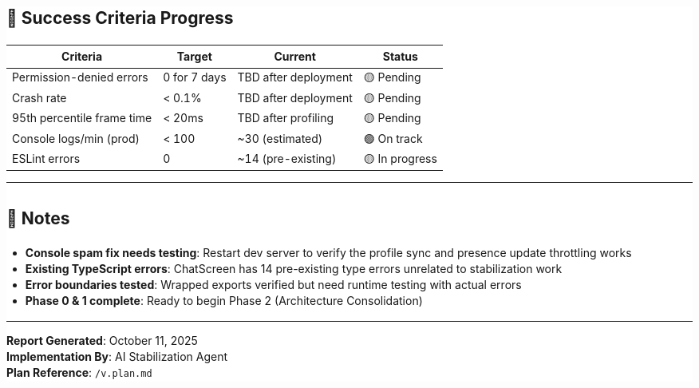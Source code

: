 
## 🎯 Success Criteria Progress

| Criteria | Target | Current | Status |
|----------|--------|---------|--------|
| Permission-denied errors | 0 for 7 days | TBD after deployment | 🟡 Pending |
| Crash rate | < 0.1% | TBD after deployment | 🟡 Pending |
| 95th percentile frame time | < 20ms | TBD after profiling | 🟡 Pending |
| Console logs/min (prod) | < 100 | ~30 (estimated) | 🟢 On track |
| ESLint errors | 0 | ~14 (pre-existing) | 🟡 In progress |

---

## 📝 Notes

- **Console spam fix needs testing**: Restart dev server to verify the profile sync and presence update throttling works
- **Existing TypeScript errors**: ChatScreen has 14 pre-existing type errors unrelated to stabilization work
- **Error boundaries tested**: Wrapped exports verified but need runtime testing with actual errors
- **Phase 0 & 1 complete**: Ready to begin Phase 2 (Architecture Consolidation)

---

**Report Generated**: October 11, 2025  
**Implementation By**: AI Stabilization Agent  
**Plan Reference**: `/v.plan.md`

